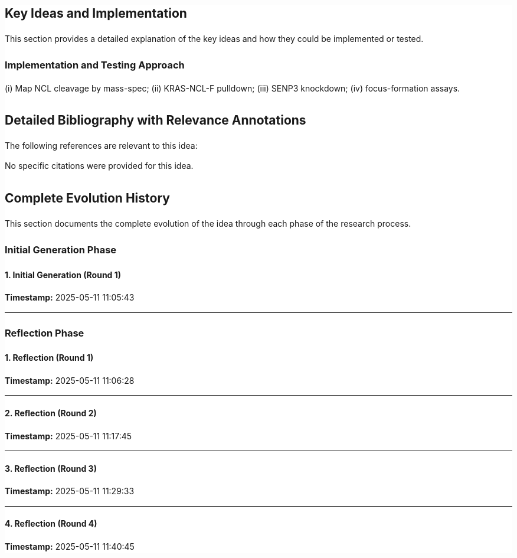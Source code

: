 ## Key Ideas and Implementation

This section provides a detailed explanation of the key ideas and how they could be implemented or tested.

### Implementation and Testing Approach

(i) Map NCL cleavage by mass-spec; (ii) KRAS-NCL-F pulldown; (iii) SENP3 knockdown; (iv) focus-formation assays.


## Detailed Bibliography with Relevance Annotations

The following references are relevant to this idea:

No specific citations were provided for this idea.

## Complete Evolution History

This section documents the complete evolution of the idea through each phase of the research process.

### Initial Generation Phase

#### 1. Initial Generation (Round 1)
**Timestamp:** 2025-05-11 11:05:43



---

### Reflection Phase

#### 1. Reflection (Round 1)
**Timestamp:** 2025-05-11 11:06:28



---

#### 2. Reflection (Round 2)
**Timestamp:** 2025-05-11 11:17:45



---

#### 3. Reflection (Round 3)
**Timestamp:** 2025-05-11 11:29:33



---

#### 4. Reflection (Round 4)
**Timestamp:** 2025-05-11 11:40:45
